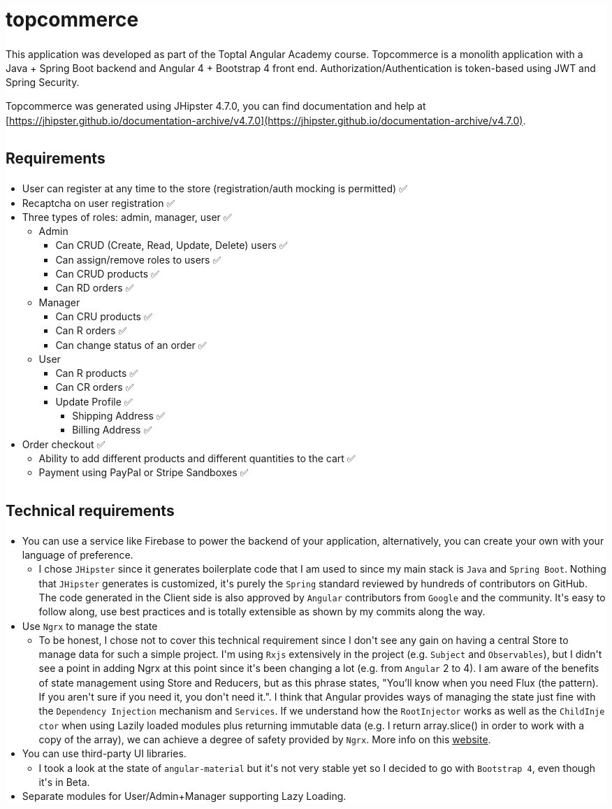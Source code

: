 # topcommerce

This application was developed as part of the Toptal Angular Academy course. Topcommerce is a monolith application with a Java + Spring Boot backend and Angular 4 + Bootstrap 4 front end. Authorization/Authentication is token-based using JWT and Spring Security.

Topcommerce was generated using JHipster 4.7.0, you can find documentation and help at [https://jhipster.github.io/documentation-archive/v4.7.0](https://jhipster.github.io/documentation-archive/v4.7.0).

## Requirements

- User can register at any time to the store (registration/auth mocking is permitted) :white_check_mark:
- Recaptcha on user registration :white_check_mark:
- Three types of roles: admin, manager, user :white_check_mark:
    - Admin
        - Can CRUD (Create, Read, Update, Delete) users :white_check_mark:
        - Can assign/remove roles to users :white_check_mark:
        - Can CRUD products :white_check_mark:
        - Can RD orders :white_check_mark:
    - Manager
        - Can CRU products :white_check_mark:
        - Can R orders :white_check_mark:
        - Can change status of an order :white_check_mark:
    - User
        - Can R products :white_check_mark:
        - Can CR orders :white_check_mark:
        - Update Profile    :white_check_mark:
            - Shipping Address :white_check_mark:
            - Billing Address :white_check_mark:
- Order checkout :white_check_mark:
    - Ability to add different products and different quantities to the cart :white_check_mark:
    - Payment using PayPal or Stripe Sandboxes :white_check_mark:
    
## Technical requirements

- You can use a service like Firebase to power the backend of your application, alternatively, you can create your own with your language of preference.
    - I chose `JHipster` since it generates boilerplate code that I am used to since my main stack is `Java` and `Spring Boot`. Nothing that `JHipster` generates is customized, 
    it's purely the `Spring` standard reviewed by hundreds of contributors on GitHub. The code generated in the Client side is also approved by `Angular` contributors from `Google` and the community. It's easy to follow along, use best practices and is totally extensible as shown by my commits along the way.
- Use `Ngrx` to manage the state
    - To be honest, I chose not to cover this technical requirement since I don't see any gain on having a central Store to manage data for such a simple project. I'm using `Rxjs` extensively in the project (e.g. `Subject` and `Observables`), but I didn't see a point in adding Ngrx at this point since it's been changing a lot (e.g. from `Angular` 2 to 4).
     I am aware of the benefits of state management using Store and Reducers, but as this phrase states, "You’ll know when you need Flux (the pattern). If you aren't sure if you need it, you don't need it.". I think that
     Angular provides ways of managing the state just fine with the `Dependency Injection` mechanism and `Services`. If we understand how the `RootInjector` works as well as the `ChildInjector` when using Lazily loaded modules plus returning immutable data (e.g. I return array.slice() in order to work with a copy of the array), we can achieve a degree of safety provided by `Ngrx`. More info on this [website](http://blog.angular-university.io/angular-2-redux-ngrx-rxjs/).
- You can use third-party UI libraries.
    - I took a look at the state of `angular-material` but it's not very stable yet so I decided to go with `Bootstrap 4`, even though it's in Beta.
- Separate modules for User/Admin+Manager supporting Lazy Loading.